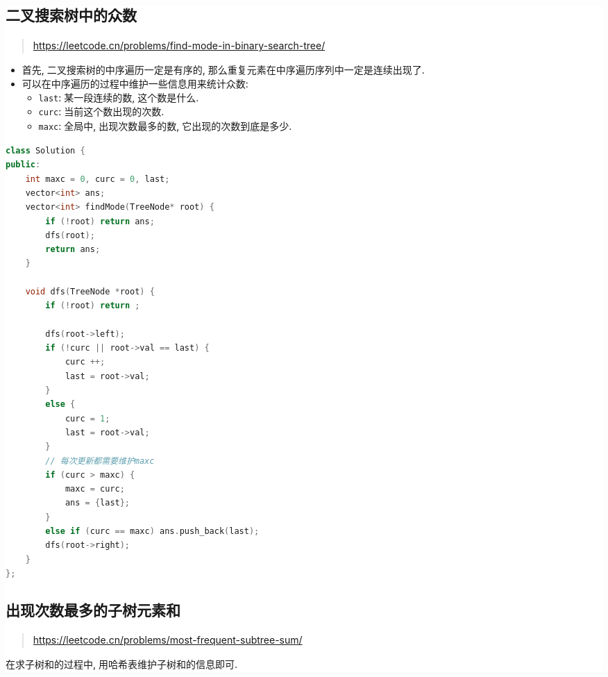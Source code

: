 

## 二叉搜索树中的众数

> https://leetcode.cn/problems/find-mode-in-binary-search-tree/

* 首先, 二叉搜索树的中序遍历一定是有序的, 那么重复元素在中序遍历序列中一定是连续出现了.
* 可以在中序遍历的过程中维护一些信息用来统计众数:
  * `last`: 某一段连续的数, 这个数是什么.
  * `curc`: 当前这个数出现的次数.
  * `maxc`: 全局中, 出现次数最多的数, 它出现的次数到底是多少.

```cpp
class Solution {
public:
    int maxc = 0, curc = 0, last;
    vector<int> ans;
    vector<int> findMode(TreeNode* root) {
        if (!root) return ans;
        dfs(root);
        return ans;
    }

    void dfs(TreeNode *root) {
        if (!root) return ;

        dfs(root->left);
        if (!curc || root->val == last) {
            curc ++;
            last = root->val;
        }
        else {
            curc = 1;
            last = root->val;
        }
        // 每次更新都需要维护maxc
        if (curc > maxc) {
            maxc = curc;
            ans = {last};
        }
        else if (curc == maxc) ans.push_back(last);
        dfs(root->right);
    }
};
```



## 出现次数最多的子树元素和

> https://leetcode.cn/problems/most-frequent-subtree-sum/

在求子树和的过程中, 用哈希表维护子树和的信息即可.
